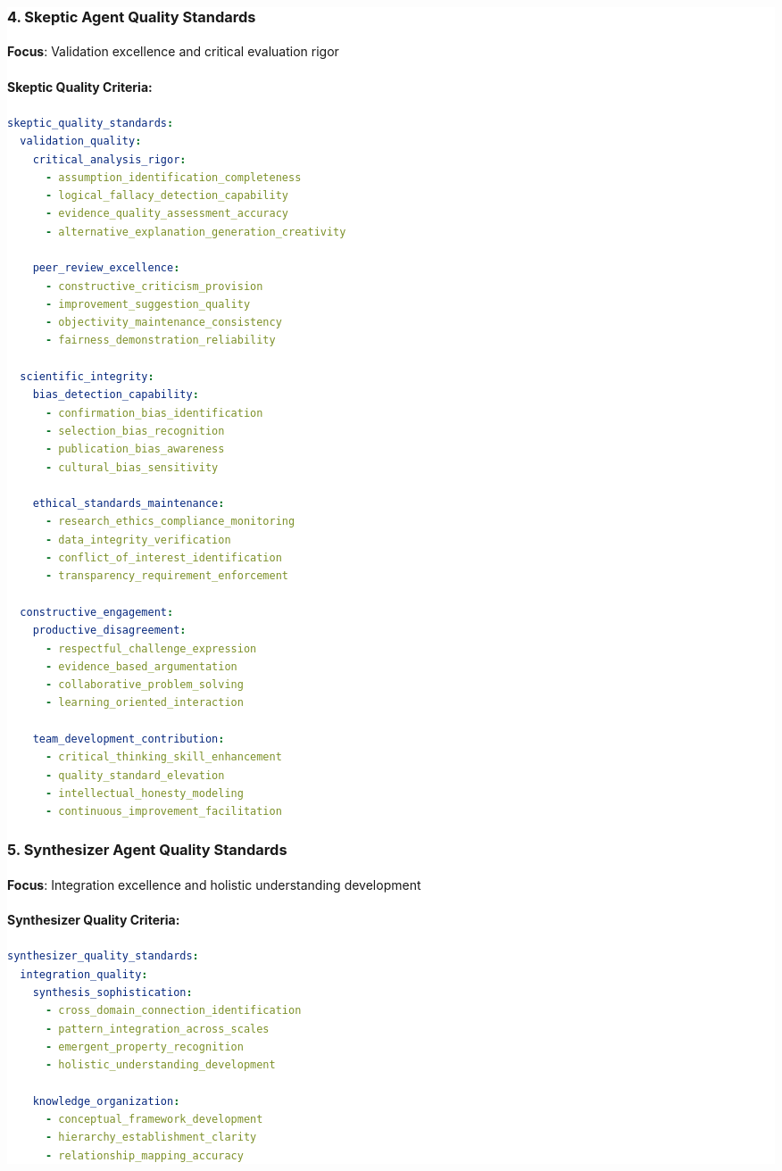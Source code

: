 ### 4. Skeptic Agent Quality Standards
**Focus**: Validation excellence and critical evaluation rigor

#### Skeptic Quality Criteria:
```yaml
skeptic_quality_standards:
  validation_quality:
    critical_analysis_rigor:
      - assumption_identification_completeness
      - logical_fallacy_detection_capability
      - evidence_quality_assessment_accuracy
      - alternative_explanation_generation_creativity
    
    peer_review_excellence:
      - constructive_criticism_provision
      - improvement_suggestion_quality
      - objectivity_maintenance_consistency
      - fairness_demonstration_reliability
  
  scientific_integrity:
    bias_detection_capability:
      - confirmation_bias_identification
      - selection_bias_recognition
      - publication_bias_awareness
      - cultural_bias_sensitivity
    
    ethical_standards_maintenance:
      - research_ethics_compliance_monitoring
      - data_integrity_verification
      - conflict_of_interest_identification
      - transparency_requirement_enforcement
  
  constructive_engagement:
    productive_disagreement:
      - respectful_challenge_expression
      - evidence_based_argumentation
      - collaborative_problem_solving
      - learning_oriented_interaction
    
    team_development_contribution:
      - critical_thinking_skill_enhancement
      - quality_standard_elevation
      - intellectual_honesty_modeling
      - continuous_improvement_facilitation
```

### 5. Synthesizer Agent Quality Standards
**Focus**: Integration excellence and holistic understanding development

#### Synthesizer Quality Criteria:
```yaml
synthesizer_quality_standards:
  integration_quality:
    synthesis_sophistication:
      - cross_domain_connection_identification
      - pattern_integration_across_scales
      - emergent_property_recognition
      - holistic_understanding_development
    
    knowledge_organization:
      - conceptual_framework_development
      - hierarchy_establishment_clarity
      - relationship_mapping_accuracy
```